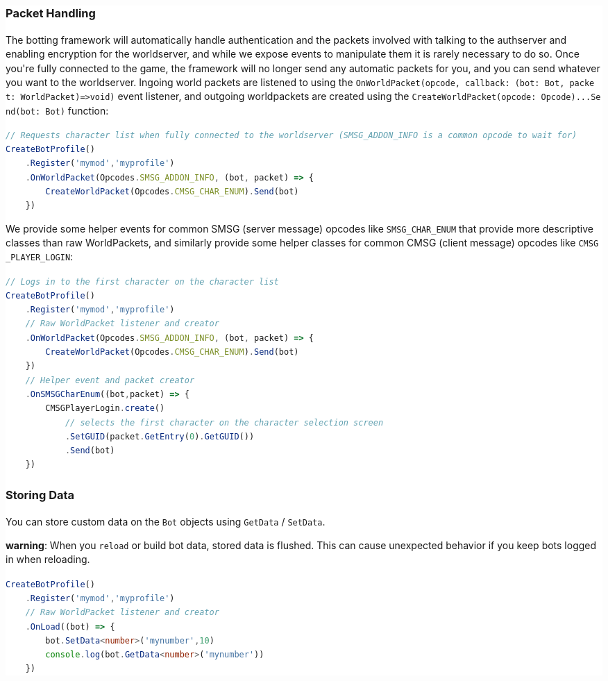 ### Packet Handling

The botting framework will automatically handle authentication and the packets involved with talking to the authserver and enabling encryption for the worldserver, and while we expose events to manipulate them it is rarely necessary to do so. Once you're fully connected to the game, the framework will no longer send any automatic packets for you, and you can send whatever you want to the worldserver. Ingoing world packets are listened to using the `OnWorldPacket(opcode, callback: (bot: Bot, packet: WorldPacket)=>void)` event listener, and outgoing worldpackets are created using the `CreateWorldPacket(opcode: Opcode)...Send(bot: Bot)` function:

```ts
// Requests character list when fully connected to the worldserver (SMSG_ADDON_INFO is a common opcode to wait for)
CreateBotProfile()
    .Register('mymod','myprofile')
    .OnWorldPacket(Opcodes.SMSG_ADDON_INFO, (bot, packet) => {
        CreateWorldPacket(Opcodes.CMSG_CHAR_ENUM).Send(bot)
    })
```

We provide some helper events for common SMSG (server message) opcodes like `SMSG_CHAR_ENUM` that provide more descriptive classes than raw WorldPackets, and similarly provide some helper classes for common CMSG (client message) opcodes like `CMSG_PLAYER_LOGIN`:

```ts
// Logs in to the first character on the character list
CreateBotProfile()
    .Register('mymod','myprofile')
    // Raw WorldPacket listener and creator
    .OnWorldPacket(Opcodes.SMSG_ADDON_INFO, (bot, packet) => {
        CreateWorldPacket(Opcodes.CMSG_CHAR_ENUM).Send(bot)
    })
    // Helper event and packet creator
    .OnSMSGCharEnum((bot,packet) => {
        CMSGPlayerLogin.create()
            // selects the first character on the character selection screen
            .SetGUID(packet.GetEntry(0).GetGUID())
            .Send(bot)
    })
```

### Storing Data

You can store custom data on the `Bot` objects using `GetData` / `SetData`. 

**warning**: When you `reload` or build bot data, stored data is flushed. This can cause unexpected behavior if you keep bots logged in when reloading.

```ts
CreateBotProfile()
    .Register('mymod','myprofile')
    // Raw WorldPacket listener and creator
    .OnLoad((bot) => {
        bot.SetData<number>('mynumber',10)
        console.log(bot.GetData<number>('mynumber'))
    })
```
